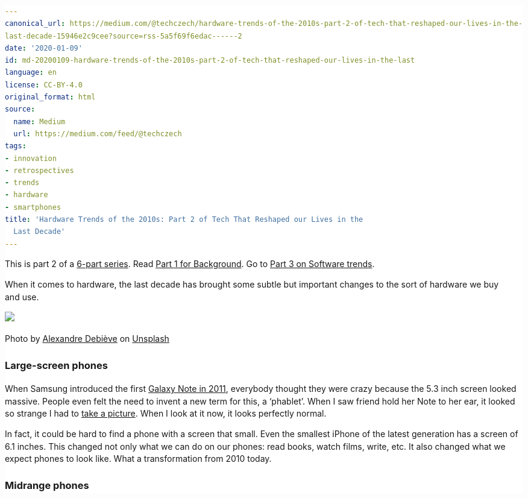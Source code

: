 ```yaml
---
canonical_url: https://medium.com/@techczech/hardware-trends-of-the-2010s-part-2-of-tech-that-reshaped-our-lives-in-the-last-decade-15946e2c9cee?source=rss-5a5f69f6edac------2
date: '2020-01-09'
id: md-20200109-hardware-trends-of-the-2010s-part-2-of-tech-that-reshaped-our-lives-in-the-last
language: en
license: CC-BY-4.0
original_format: html
source:
  name: Medium
  url: https://medium.com/feed/@techczech
tags:
- innovation
- retrospectives
- trends
- hardware
- smartphones
title: 'Hardware Trends of the 2010s: Part 2 of Tech That Reshaped our Lives in the
  Last Decade'
---
```


This is part 2 of a [6-part series](https://medium.com/@techczech/technology-trends-that-reshaped-our-lives-in-the-2010s-10-years-in-10-000-words-f9be9dfdd22a). Read [Part 1 for Background](https://medium.com/@techczech/technology-trends-that-reshaped-our-lives-in-the-2010s-10-years-in-10-000-words-f9be9dfdd22a). Go to [Part 3 on Software trends](https://medium.com/@techczech/software-trends-of-the-2010s-part-3-of-tech-that-reshaped-our-lives-in-the-last-decade-3b824a6bb6e1?sk=a52f0c324777b424acb5de55ebbfd52c).

When it comes to hardware, the last decade has brought some subtle but important changes to the sort of hardware we buy and use.

![](https://cdn-images-1.medium.com/max/1024/0*Egj3RF6zZ4-N6Euy)

Photo by [Alexandre Debiève](https://unsplash.com/@alexkixa?utm_source=medium&utm_medium=referral) on [Unsplash](https://unsplash.com?utm_source=medium&utm_medium=referral)

### Large-screen phones

When Samsung introduced the first [Galaxy Note in 2011](https://en.wikipedia.org/wiki/Samsung_Galaxy_Note_series), everybody thought they were crazy because the 5.3 inch screen looked massive. People even felt the need to invent a new term for this, a ‘phablet’. When I saw friend hold her Note to her ear, it looked so strange I had to [take a picture](https://www.instagram.com/p/Lq3SqpxKpQ/). When I look at it now, it looks perfectly normal.

In fact, it could be hard to find a phone with a screen that small. Even the smallest iPhone of the latest generation has a screen of 6.1 inches. This changed not only what we can do on our phones: read books, watch films, write, etc. It also changed what we expect phones to look like. What a transformation from 2010 today.

### Midrange phones
